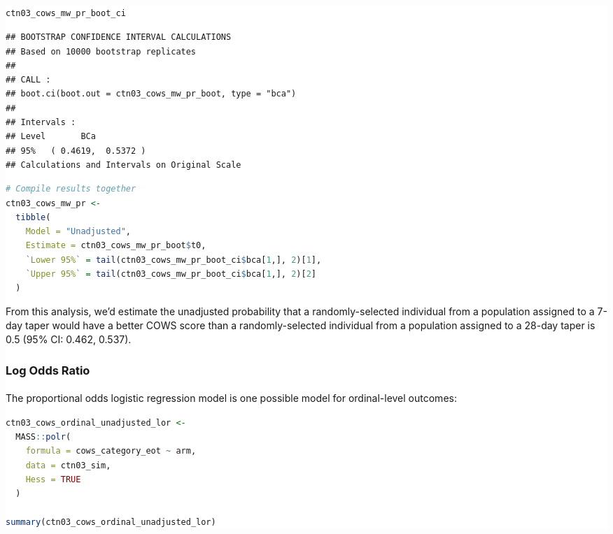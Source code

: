 ``` r
ctn03_cows_mw_pr_boot_ci
```

    ## BOOTSTRAP CONFIDENCE INTERVAL CALCULATIONS
    ## Based on 10000 bootstrap replicates
    ## 
    ## CALL : 
    ## boot.ci(boot.out = ctn03_cows_mw_pr_boot, type = "bca")
    ## 
    ## Intervals : 
    ## Level       BCa          
    ## 95%   ( 0.4619,  0.5372 )  
    ## Calculations and Intervals on Original Scale

``` r
# Compile results together
ctn03_cows_mw_pr <-
  tibble(
    Model = "Unadjusted",
    Estimate = ctn03_cows_mw_pr_boot$t0,
    `Lower 95%` = tail(ctn03_cows_mw_pr_boot_ci$bca[1,], 2)[1],
    `Upper 95%` = tail(ctn03_cows_mw_pr_boot_ci$bca[1,], 2)[2]
  )
```

From this analysis, we’d estimate the unadjusted probability that a
randomly-selected individual from a population assigned to a 7-day taper
would have a better COWS score than a randomly-selected individual from
a population assigned to a 28-day taper is 0.5 (95% CI: 0.462, 0.537).

### Log Odds Ratio

The proportional odds logistic regression model is one possible model
for ordinal-level outcomes:

``` r
ctn03_cows_ordinal_unadjusted_lor <-
  MASS::polr(
    formula = cows_category_eot ~ arm,
    data = ctn03_sim,
    Hess = TRUE
  )

summary(ctn03_cows_ordinal_unadjusted_lor)
```
